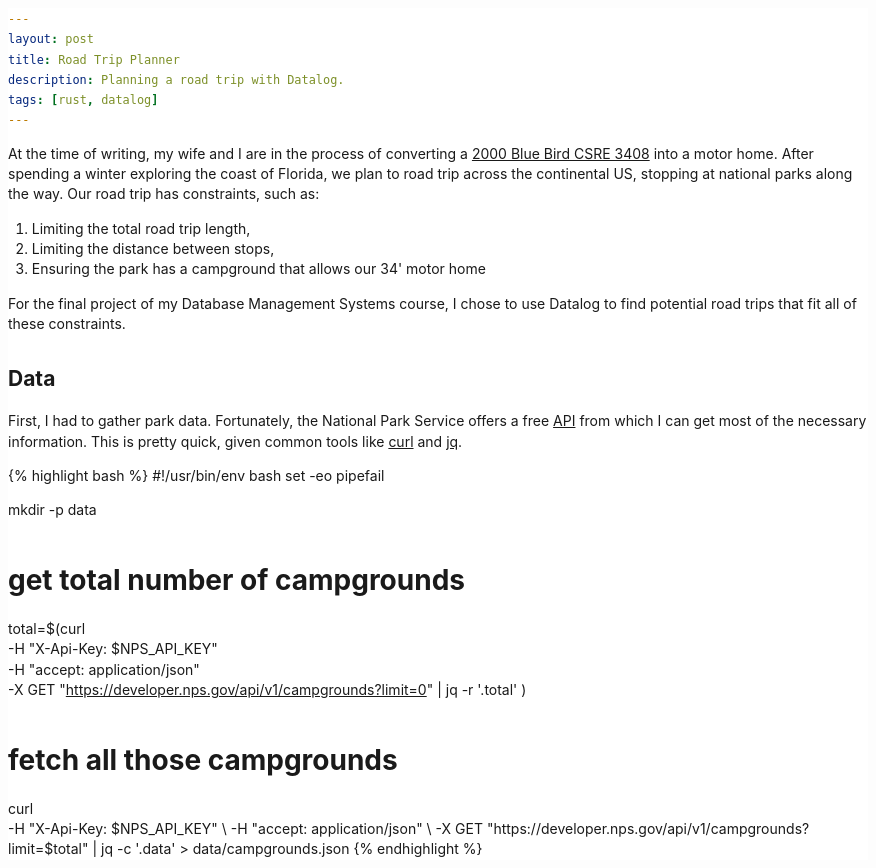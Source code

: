 ```yaml
---
layout: post
title: Road Trip Planner
description: Planning a road trip with Datalog.
tags: [rust, datalog]
---
```


At the time of writing, my wife and I are in the process of converting a [2000
Blue Bird CSRE 3408](https://cptdb.ca/wiki/index.php/Blue_Bird_CS_Bus) into a
motor home. After spending a winter exploring the coast of Florida, we plan to
road trip across the continental US, stopping at national parks along the way.
Our road trip has constraints, such as:

1. Limiting the total road trip length,
2. Limiting the distance between stops,
3. Ensuring the park has a campground that allows our 34' motor home

For the final project of my Database Management Systems course, I chose to use
Datalog to find potential road trips that fit all of these constraints.

## Data

First, I had to gather park data. Fortunately, the National Park Service offers
a free [API](https://www.nps.gov/subjects/developer/api-documentation.htm) from
which I can get most of the necessary information. This is pretty quick, given
common tools like [curl](https://curl.se/) and
[jq](https://stedolan.github.io/jq/).

{% highlight bash %}
#!/usr/bin/env bash
set -eo pipefail

mkdir -p data

# get total number of campgrounds
total=$(curl \
  -H "X-Api-Key: $NPS_API_KEY" \
  -H "accept: application/json" \
  -X GET "https://developer.nps.gov/api/v1/campgrounds?limit=0" |
    jq -r '.total'
)

# fetch all those campgrounds
curl \
  -H "X-Api-Key: $NPS_API_KEY" \
  -H "accept: application/json" \
  -X GET "https://developer.nps.gov/api/v1/campgrounds?limit=$total" |
  jq -c '.data' > data/campgrounds.json
{% endhighlight %}
